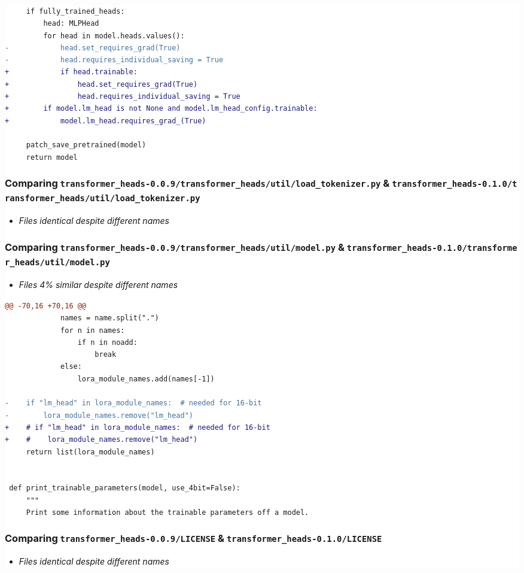 ```diff
     if fully_trained_heads:
         head: MLPHead
         for head in model.heads.values():
-            head.set_requires_grad(True)
-            head.requires_individual_saving = True
+            if head.trainable:
+                head.set_requires_grad(True)
+                head.requires_individual_saving = True
+        if model.lm_head is not None and model.lm_head_config.trainable:
+            model.lm_head.requires_grad_(True)
 
     patch_save_pretrained(model)
     return model
```

### Comparing `transformer_heads-0.0.9/transformer_heads/util/load_tokenizer.py` & `transformer_heads-0.1.0/transformer_heads/util/load_tokenizer.py`

 * *Files identical despite different names*

### Comparing `transformer_heads-0.0.9/transformer_heads/util/model.py` & `transformer_heads-0.1.0/transformer_heads/util/model.py`

 * *Files 4% similar despite different names*

```diff
@@ -70,16 +70,16 @@
             names = name.split(".")
             for n in names:
                 if n in noadd:
                     break
             else:
                 lora_module_names.add(names[-1])
 
-    if "lm_head" in lora_module_names:  # needed for 16-bit
-        lora_module_names.remove("lm_head")
+    # if "lm_head" in lora_module_names:  # needed for 16-bit
+    #    lora_module_names.remove("lm_head")
     return list(lora_module_names)
 
 
 def print_trainable_parameters(model, use_4bit=False):
     """
     Print some information about the trainable parameters off a model.
```

### Comparing `transformer_heads-0.0.9/LICENSE` & `transformer_heads-0.1.0/LICENSE`

 * *Files identical despite different names*
